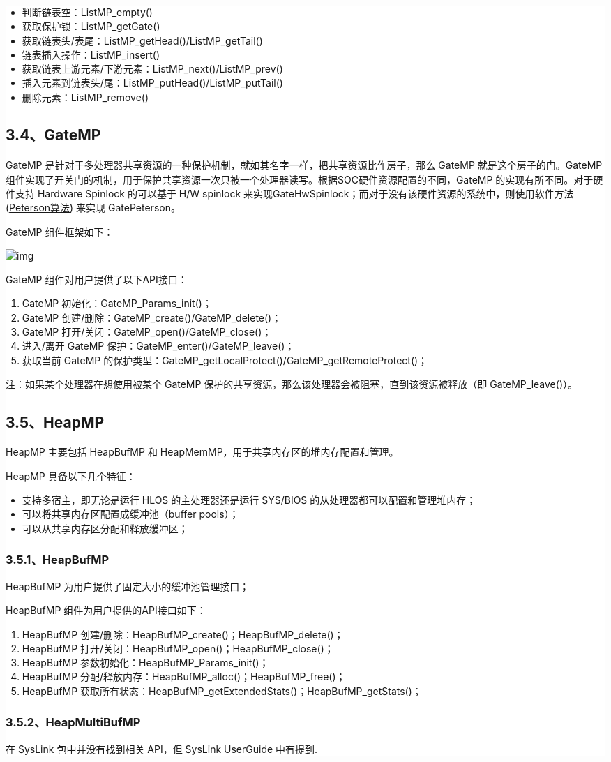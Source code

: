 - 判断链表空：ListMP_empty()
- 获取保护锁：ListMP_getGate()
- 获取链表头/表尾：ListMP_getHead()/ListMP_getTail()
- 链表插入操作：ListMP_insert()
- 获取链表上游元素/下游元素：ListMP_next()/ListMP_prev()
- 插入元素到链表头/尾：ListMP_putHead()/ListMP_putTail()
- 删除元素：ListMP_remove()

## 3.4、GateMP

GateMP 是针对于多处理器共享资源的一种保护机制，就如其名字一样，把共享资源比作房子，那么 GateMP 就是这个房子的门。GateMP 组件实现了开关门的机制，用于保护共享资源一次只被一个处理器读写。根据SOC硬件资源配置的不同，GateMP 的实现有所不同。对于硬件支持 Hardware Spinlock 的可以基于 H/W spinlock 来实现GateHwSpinlock；而对于没有该硬件资源的系统中，则使用软件方法 ([Peterson算法](http://zh.wikipedia.org/wiki/Peterson%E7%AE%97%E6%B3%95)) 来实现 GatePeterson。

GateMP 组件框架如下：

![img](http://img.blog.csdn.net/20130830234145296?watermark/2/text/aHR0cDovL2Jsb2cuY3Nkbi5uZXQvY3J1c2hvbm1l/font/5a6L5L2T/fontsize/400/fill/I0JBQkFCMA==/dissolve/70/gravity/SouthEast)

GateMP 组件对用户提供了以下API接口：

1. GateMP 初始化：GateMP_Params_init()；
2. GateMP 创建/删除：GateMP_create()/GateMP_delete()；
3. GateMP 打开/关闭：GateMP_open()/GateMP_close()；
4. 进入/离开 GateMP 保护：GateMP_enter()/GateMP_leave()；
5. 获取当前 GateMP 的保护类型：GateMP_getLocalProtect()/GateMP_getRemoteProtect()；

注：如果某个处理器在想使用被某个 GateMP 保护的共享资源，那么该处理器会被阻塞，直到该资源被释放（即 GateMP_leave()）。

## 3.5、HeapMP

HeapMP 主要包括 HeapBufMP 和 HeapMemMP，用于共享内存区的堆内存配置和管理。

HeapMP 具备以下几个特征：

- 支持多宿主，即无论是运行 HLOS 的主处理器还是运行 SYS/BIOS 的从处理器都可以配置和管理堆内存；
- 可以将共享内存区配置成缓冲池（buffer pools）；
- 可以从共享内存区分配和释放缓冲区；

### 3.5.1、HeapBufMP

HeapBufMP 为用户提供了固定大小的缓冲池管理接口；

HeapBufMP 组件为用户提供的API接口如下：

1. HeapBufMP 创建/删除：HeapBufMP_create()；HeapBufMP_delete()；
2. HeapBufMP 打开/关闭：HeapBufMP_open()；HeapBufMP_close()；
3. HeapBufMP 参数初始化：HeapBufMP_Params_init()；
4. HeapBufMP 分配/释放内存：HeapBufMP_alloc()；HeapBufMP_free()；
5. HeapBufMP 获取所有状态：HeapBufMP_getExtendedStats()；HeapBufMP_getStats()；

### 3.5.2、HeapMultiBufMP

在 SysLink 包中并没有找到相关 API，但 SysLink UserGuide 中有提到.
